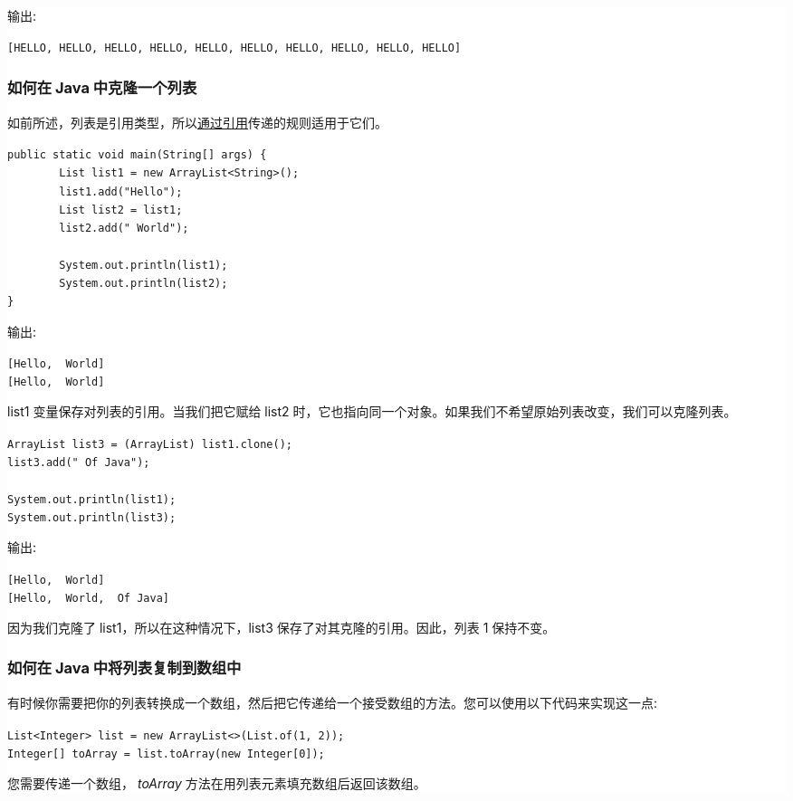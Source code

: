 输出:

```
[HELLO, HELLO, HELLO, HELLO, HELLO, HELLO, HELLO, HELLO, HELLO, HELLO] 
```

### 如何在 Java 中克隆一个列表

如前所述，列表是引用类型，所以[通过引用](https://www.cs.fsu.edu/~myers/c++/notes/references.html)传递的规则适用于它们。

```
public static void main(String[] args) {
        List list1 = new ArrayList<String>();
        list1.add("Hello");
        List list2 = list1;
        list2.add(" World");

        System.out.println(list1);
        System.out.println(list2);
}
```

输出:

```
[Hello,  World]
[Hello,  World]
```

list1 变量保存对列表的引用。当我们把它赋给 list2 时，它也指向同一个对象。如果我们不希望原始列表改变，我们可以克隆列表。

```
ArrayList list3 = (ArrayList) list1.clone();
list3.add(" Of Java");

System.out.println(list1);
System.out.println(list3);
```

输出:

```
[Hello,  World]
[Hello,  World,  Of Java]
```

因为我们克隆了 list1，所以在这种情况下，list3 保存了对其克隆的引用。因此，列表 1 保持不变。

### 如何在 Java 中将列表复制到数组中

有时候你需要把你的列表转换成一个数组，然后把它传递给一个接受数组的方法。您可以使用以下代码来实现这一点:

```
List<Integer> list = new ArrayList<>(List.of(1, 2));
Integer[] toArray = list.toArray(new Integer[0]);
```

您需要传递一个数组， *toArray* 方法在用列表元素填充数组后返回该数组。

